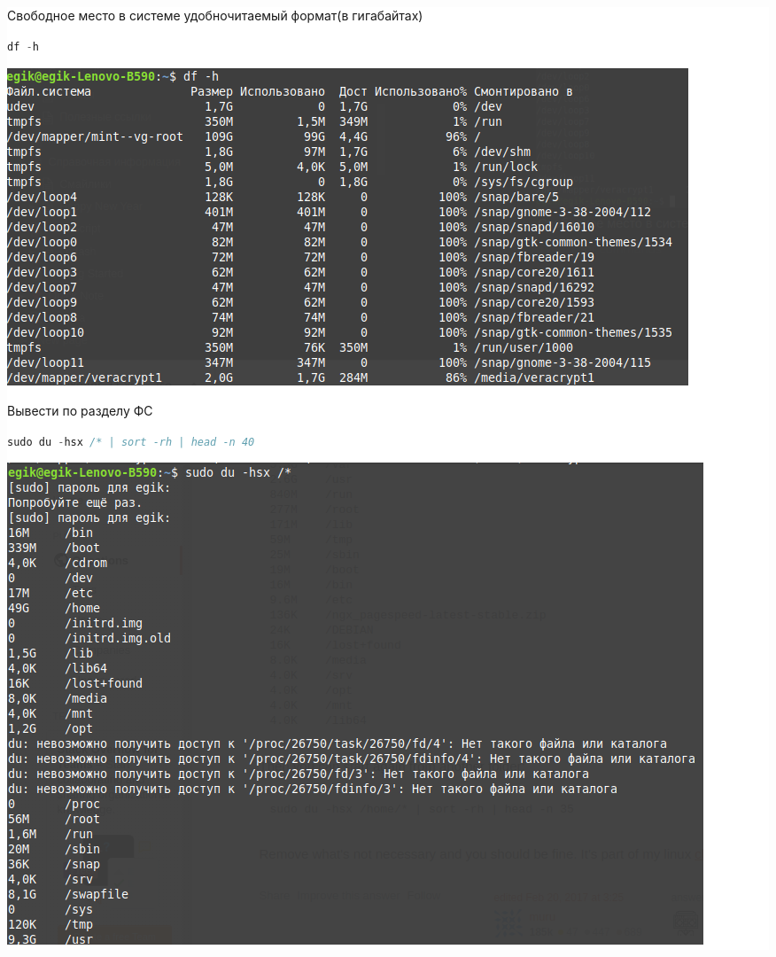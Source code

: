 Свободное место в системе удобночитаемый формат(в гигабайтах)

```jsx
df -h
```

![Untitled](Linux%20mint/Untitled%208.png)

Вывести по разделу ФС

```jsx
sudo du -hsx /* | sort -rh | head -n 40
```

![Untitled](Linux%20mint/Untitled%209.png)
